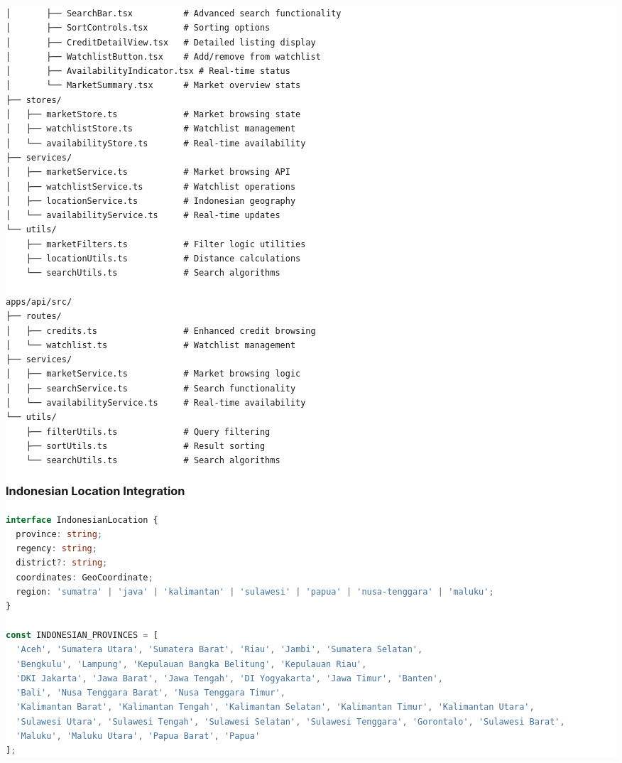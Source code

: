 ```
│       ├── SearchBar.tsx          # Advanced search functionality
│       ├── SortControls.tsx       # Sorting options
│       ├── CreditDetailView.tsx   # Detailed listing display
│       ├── WatchlistButton.tsx    # Add/remove from watchlist
│       ├── AvailabilityIndicator.tsx # Real-time status
│       └── MarketSummary.tsx      # Market overview stats
├── stores/
│   ├── marketStore.ts             # Market browsing state
│   ├── watchlistStore.ts          # Watchlist management
│   └── availabilityStore.ts       # Real-time availability
├── services/
│   ├── marketService.ts           # Market browsing API
│   ├── watchlistService.ts        # Watchlist operations
│   ├── locationService.ts         # Indonesian geography
│   └── availabilityService.ts     # Real-time updates
└── utils/
    ├── marketFilters.ts           # Filter logic utilities
    ├── locationUtils.ts           # Distance calculations
    └── searchUtils.ts             # Search algorithms

apps/api/src/
├── routes/
│   ├── credits.ts                 # Enhanced credit browsing
│   └── watchlist.ts               # Watchlist management
├── services/
│   ├── marketService.ts           # Market browsing logic
│   ├── searchService.ts           # Search functionality
│   └── availabilityService.ts     # Real-time availability
└── utils/
    ├── filterUtils.ts             # Query filtering
    ├── sortUtils.ts               # Result sorting
    └── searchUtils.ts             # Search algorithms
```

### Indonesian Location Integration
```typescript
interface IndonesianLocation {
  province: string;
  regency: string;
  district?: string;
  coordinates: GeoCoordinate;
  region: 'sumatra' | 'java' | 'kalimantan' | 'sulawesi' | 'papua' | 'nusa-tenggara' | 'maluku';
}

const INDONESIAN_PROVINCES = [
  'Aceh', 'Sumatera Utara', 'Sumatera Barat', 'Riau', 'Jambi', 'Sumatera Selatan',
  'Bengkulu', 'Lampung', 'Kepulauan Bangka Belitung', 'Kepulauan Riau',
  'DKI Jakarta', 'Jawa Barat', 'Jawa Tengah', 'DI Yogyakarta', 'Jawa Timur', 'Banten',
  'Bali', 'Nusa Tenggara Barat', 'Nusa Tenggara Timur',
  'Kalimantan Barat', 'Kalimantan Tengah', 'Kalimantan Selatan', 'Kalimantan Timur', 'Kalimantan Utara',
  'Sulawesi Utara', 'Sulawesi Tengah', 'Sulawesi Selatan', 'Sulawesi Tenggara', 'Gorontalo', 'Sulawesi Barat',
  'Maluku', 'Maluku Utara', 'Papua Barat', 'Papua'
];
```

